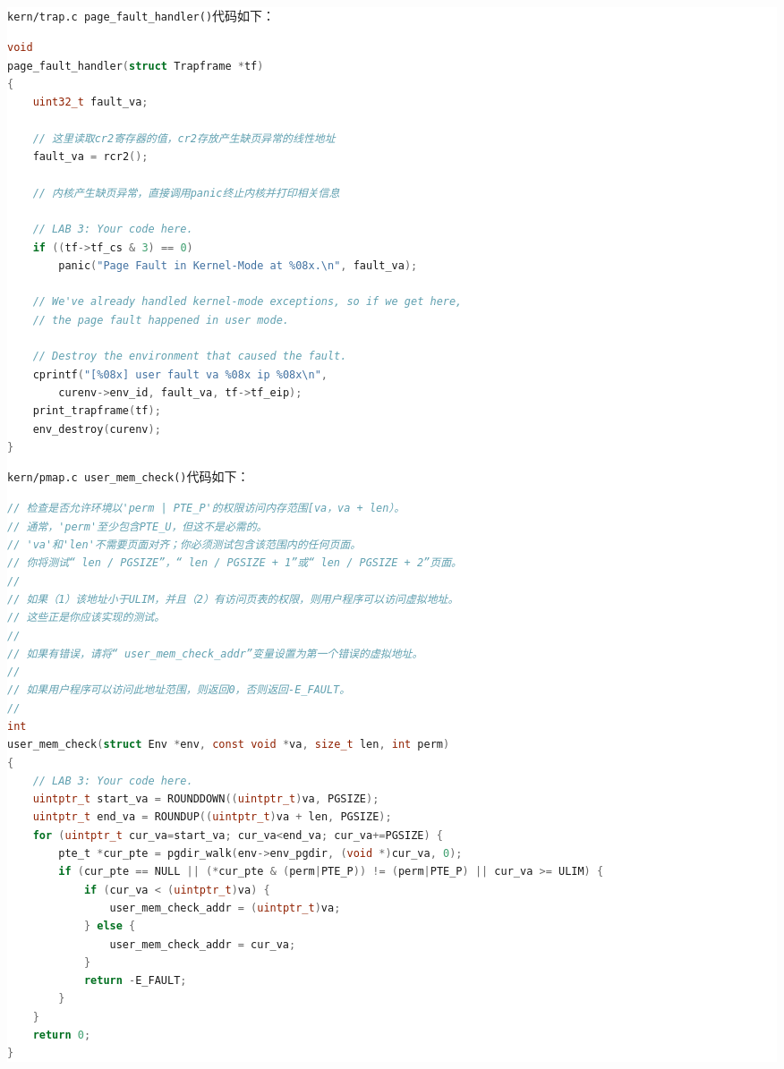 `kern/trap.c page_fault_handler()`代码如下：

```c
void
page_fault_handler(struct Trapframe *tf)
{
    uint32_t fault_va;

    // 这里读取cr2寄存器的值，cr2存放产生缺页异常的线性地址
    fault_va = rcr2();

    // 内核产生缺页异常，直接调用panic终止内核并打印相关信息

    // LAB 3: Your code here.
    if ((tf->tf_cs & 3) == 0)
        panic("Page Fault in Kernel-Mode at %08x.\n", fault_va);

    // We've already handled kernel-mode exceptions, so if we get here,
    // the page fault happened in user mode.

    // Destroy the environment that caused the fault.
    cprintf("[%08x] user fault va %08x ip %08x\n",
        curenv->env_id, fault_va, tf->tf_eip);
    print_trapframe(tf);
    env_destroy(curenv);
}
```

`kern/pmap.c user_mem_check()`代码如下：

```c
// 检查是否允许环境以'perm | PTE_P'的权限访问内存范围[va，va + len）。
// 通常，'perm'至少包含PTE_U，但这不是必需的。
// 'va'和'len'不需要页面对齐；你必须测试包含该范围内的任何页面。
// 你将测试“ len / PGSIZE”，“ len / PGSIZE + 1”或“ len / PGSIZE + 2”页面。
//
// 如果（1）该地址小于ULIM，并且（2）有访问页表的权限，则用户程序可以访问虚拟地址。
// 这些正是你应该实现的测试。
//
// 如果有错误，请将“ user_mem_check_addr”变量设置为第一个错误的虚拟地址。
//
// 如果用户程序可以访问此地址范围，则返回0，否则返回-E_FAULT。
//
int
user_mem_check(struct Env *env, const void *va, size_t len, int perm)
{
    // LAB 3: Your code here.
    uintptr_t start_va = ROUNDDOWN((uintptr_t)va, PGSIZE);
    uintptr_t end_va = ROUNDUP((uintptr_t)va + len, PGSIZE);
    for (uintptr_t cur_va=start_va; cur_va<end_va; cur_va+=PGSIZE) {
        pte_t *cur_pte = pgdir_walk(env->env_pgdir, (void *)cur_va, 0);
        if (cur_pte == NULL || (*cur_pte & (perm|PTE_P)) != (perm|PTE_P) || cur_va >= ULIM) {
            if (cur_va < (uintptr_t)va) {
                user_mem_check_addr = (uintptr_t)va;
            } else {
                user_mem_check_addr = cur_va;
            }
            return -E_FAULT;
        }
    }
    return 0;
}
```

